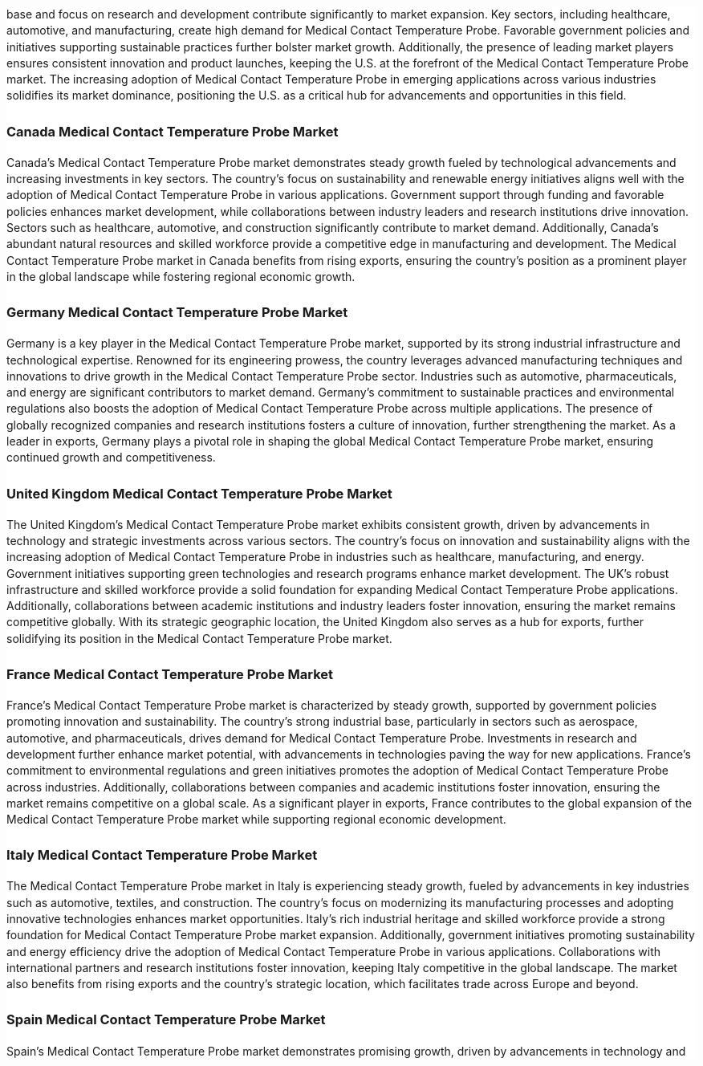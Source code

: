 base and focus on research and development contribute significantly to market expansion. Key sectors, including healthcare, automotive, and manufacturing, create high demand for Medical Contact Temperature Probe. Favorable government policies and initiatives supporting sustainable practices further bolster market growth. Additionally, the presence of leading market players ensures consistent innovation and product launches, keeping the U.S. at the forefront of the Medical Contact Temperature Probe market. The increasing adoption of Medical Contact Temperature Probe in emerging applications across various industries solidifies its market dominance, positioning the U.S. as a critical hub for advancements and opportunities in this field.</p><h3>Canada Medical Contact Temperature Probe Market</h3><p>Canada&rsquo;s Medical Contact Temperature Probe market demonstrates steady growth fueled by technological advancements and increasing investments in key sectors. The country&rsquo;s focus on sustainability and renewable energy initiatives aligns well with the adoption of Medical Contact Temperature Probe in various applications. Government support through funding and favorable policies enhances market development, while collaborations between industry leaders and research institutions drive innovation. Sectors such as healthcare, automotive, and construction significantly contribute to market demand. Additionally, Canada&rsquo;s abundant natural resources and skilled workforce provide a competitive edge in manufacturing and development. The Medical Contact Temperature Probe market in Canada benefits from rising exports, ensuring the country&rsquo;s position as a prominent player in the global landscape while fostering regional economic growth.</p><h3>Germany Medical Contact Temperature Probe Market</h3><p>Germany is a key player in the Medical Contact Temperature Probe market, supported by its strong industrial infrastructure and technological expertise. Renowned for its engineering prowess, the country leverages advanced manufacturing techniques and innovations to drive growth in the Medical Contact Temperature Probe sector. Industries such as automotive, pharmaceuticals, and energy are significant contributors to market demand. Germany&rsquo;s commitment to sustainable practices and environmental regulations also boosts the adoption of Medical Contact Temperature Probe across multiple applications. The presence of globally recognized companies and research institutions fosters a culture of innovation, further strengthening the market. As a leader in exports, Germany plays a pivotal role in shaping the global Medical Contact Temperature Probe market, ensuring continued growth and competitiveness.</p><h3>United Kingdom Medical Contact Temperature Probe Market</h3><p>The United Kingdom&rsquo;s Medical Contact Temperature Probe market exhibits consistent growth, driven by advancements in technology and strategic investments across various sectors. The country&rsquo;s focus on innovation and sustainability aligns with the increasing adoption of Medical Contact Temperature Probe in industries such as healthcare, manufacturing, and energy. Government initiatives supporting green technologies and research programs enhance market development. The UK&rsquo;s robust infrastructure and skilled workforce provide a solid foundation for expanding Medical Contact Temperature Probe applications. Additionally, collaborations between academic institutions and industry leaders foster innovation, ensuring the market remains competitive globally. With its strategic geographic location, the United Kingdom also serves as a hub for exports, further solidifying its position in the Medical Contact Temperature Probe market.</p><h3>France Medical Contact Temperature Probe Market</h3><p>France&rsquo;s Medical Contact Temperature Probe market is characterized by steady growth, supported by government policies promoting innovation and sustainability. The country&rsquo;s strong industrial base, particularly in sectors such as aerospace, automotive, and pharmaceuticals, drives demand for Medical Contact Temperature Probe. Investments in research and development further enhance market potential, with advancements in technologies paving the way for new applications. France&rsquo;s commitment to environmental regulations and green initiatives promotes the adoption of Medical Contact Temperature Probe across industries. Additionally, collaborations between companies and academic institutions foster innovation, ensuring the market remains competitive on a global scale. As a significant player in exports, France contributes to the global expansion of the Medical Contact Temperature Probe market while supporting regional economic development.</p><h3>Italy Medical Contact Temperature Probe Market</h3><p>The Medical Contact Temperature Probe market in Italy is experiencing steady growth, fueled by advancements in key industries such as automotive, textiles, and construction. The country&rsquo;s focus on modernizing its manufacturing processes and adopting innovative technologies enhances market opportunities. Italy&rsquo;s rich industrial heritage and skilled workforce provide a strong foundation for Medical Contact Temperature Probe market expansion. Additionally, government initiatives promoting sustainability and energy efficiency drive the adoption of Medical Contact Temperature Probe in various applications. Collaborations with international partners and research institutions foster innovation, keeping Italy competitive in the global landscape. The market also benefits from rising exports and the country&rsquo;s strategic location, which facilitates trade across Europe and beyond.</p><h3>Spain Medical Contact Temperature Probe Market</h3><p>Spain&rsquo;s Medical Contact Temperature Probe market demonstrates promising growth, driven by advancements in technology and